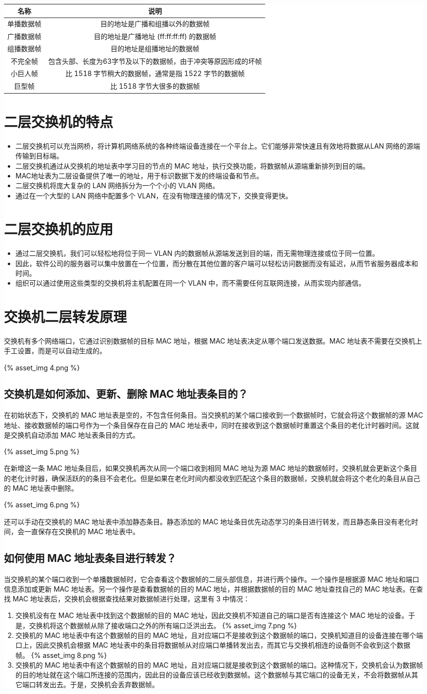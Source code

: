 | 名称 | 说明 |
| :--: | :--: |
| 单播数据帧 | 目的地址是广播和组播以外的数据帧 |
| 广播数据帧 | 目的地址是广播地址 (ff:ff:ff:ff) 的数据帧 |
| 组播数据帧 | 目的地址是组播地址的数据帧 |
| 不完全帧   | 包含头部、长度为63字节及以下的数据帧，由于冲突等原因形成的坏帧 |
| 小巨人帧   | 比 1518 字节稍大的数据帧，通常是指 1522 字节的数据帧 |
|  巨型帧    | 比 1518 字节大很多的数据帧 |

# 二层交换机的特点
* 二层交换机可以充当网桥，将计算机网络系统的各种终端设备连接在一个平台上。它们能够非常快速且有效地将数据从LAN 网络的源端传输到目标端。
* 二层交换机通过从交换机的地址表中学习目的节点的 MAC 地址，执行交换功能，将数据帧从源端重新排列到目的端。
* MAC地址表为二层设备提供了唯一的地址，用于标识数据下发的终端设备和节点。
* 二层交换机将庞大复杂的 LAN 网络拆分为一个个小的 VLAN 网络。
* 通过在一个大型的 LAN 网络中配置多个 VLAN，在没有物理连接的情况下，交换变得更快。

# 二层交换机的应用
* 通过二层交换机，我们可以轻松地将位于同一 VLAN 内的数据帧从源端发送到目的端，而无需物理连接或位于同一位置。
* 因此，软件公司的服务器可以集中放置在一个位置，而分散在其他位置的客户端可以轻松访问数据而没有延迟，从而节省服务器成本和时间。
* 组织可以通过使用这些类型的交换机将主机配置在同一个 VLAN 中，而不需要任何互联网连接，从而实现内部通信。

# 交换机二层转发原理
交换机有多个网络端口，它通过识别数据帧的目标 MAC 地址，根据 MAC 地址表决定从哪个端口发送数据。MAC 地址表不需要在交换机上手工设置，而是可以自动生成的。

{% asset_img 4.png %}

## 交换机是如何添加、更新、删除 MAC 地址表条目的？
在初始状态下，交换机的 MAC 地址表是空的，不包含任何条目。当交换机的某个端口接收到一个数据帧时，它就会将这个数据帧的源 MAC 地址、接收数据帧的端口号作为一个条目保存在自己的 MAC 地址表中，同时在接收到这个数据帧时重置这个条目的老化计时器时间。这就是交换机自动添加 MAC 地址表条目的方式。

{% asset_img 5.png %}

在新增这一条 MAC 地址条目后，如果交换机再次从同一个端口收到相同 MAC 地址为源 MAC 地址的数据帧时，交换机就会更新这个条目的老化计时器，确保活跃的的条目不会老化。但是如果在老化时间内都没收到匹配这个条目的数据帧，交换机就会将这个老化的条目从自己的 MAC 地址表中删除。

{% asset_img 6.png %}

还可以手动在交换机的 MAC 地址表中添加静态条目。静态添加的 MAC 地址条目优先动态学习的条目进行转发，而且静态条目没有老化时间，会一直保存在交换机的 MAC 地址表中。
## 如何使用 MAC 地址表条目进行转发？
当交换机的某个端口收到一个单播数据帧时，它会查看这个数据帧的二层头部信息，并进行两个操作。一个操作是根据源 MAC 地址和端口信息添加或更新 MAC 地址表。另一个操作是查看数据帧的目的 MAC 地址，并根据数据帧的目的 MAC 地址查找自己的 MAC 地址表。在查找 MAC 地址表后，交换机会根据查找结果对数据帧进行处理，这里有 3 中情况：
1. 交换机没有在 MAC 地址表中找到这个数据帧的目的 MAC 地址，因此交换机不知道自己的端口是否有连接这个 MAC 地址的设备。于是，交换机将这个数据帧从除了接收端口之外的所有端口泛洪出去。
{% asset_img 7.png %}
2. 交换机的 MAC 地址表中有这个数据帧的目的 MAC 地址，且对应端口不是接收到这个数据帧的端口，交换机知道目的设备连接在哪个端口上，因此交换机会根据 MAC 地址表中的条目将数据帧从对应端口单播转发出去，而其它与交换机相连的设备则不会收到这个数据帧。
{% asset_img 8.png %}
3. 交换机的 MAC 地址表中有这个数据帧的目的 MAC 地址，且对应端口就是接收到这个数据帧的端口。这种情况下，交换机会认为数据帧的目的地址就在这个端口所连接的范围内，因此目的设备应该已经收到数据帧。这个数据帧与其它端口的设备无关，不会将数据帧从其它端口转发出去。于是，交换机会丢弃数据帧。
